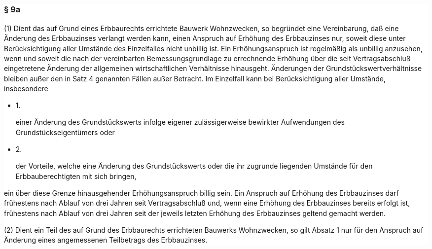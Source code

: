 <span id="BJNR000720919BJNE003500314.html"></span>

### § 9a  

<div>

<div class="jnhtml">

<div>

<div class="jurAbsatz">

(1) Dient das auf Grund eines Erbbaurechts errichtete Bauwerk
Wohnzwecken, so begründet eine Vereinbarung, daß eine Änderung des
Erbbauzinses verlangt werden kann, einen Anspruch auf Erhöhung des
Erbbauzinses nur, soweit diese unter Berücksichtigung aller Umstände des
Einzelfalles nicht unbillig ist. Ein Erhöhungsanspruch ist regelmäßig
als unbillig anzusehen, wenn und soweit die nach der vereinbarten
Bemessungsgrundlage zu errechnende Erhöhung über die seit
Vertragsabschluß eingetretene Änderung der allgemeinen wirtschaftlichen
Verhältnisse hinausgeht. Änderungen der Grundstückswertverhältnisse
bleiben außer den in Satz 4 genannten Fällen außer Betracht. Im
Einzelfall kann bei Berücksichtigung aller Umstände, insbesondere

  - 1\.
    
    <div style="">
    
    einer Änderung des Grundstückswerts infolge eigener zulässigerweise
    bewirkter Aufwendungen des Grundstückseigentümers oder
    
    </div>

  - 2\.
    
    <div style="">
    
    der Vorteile, welche eine Änderung des Grundstückswerts oder die ihr
    zugrunde liegenden Umstände für den Erbbauberechtigten mit sich
    bringen,
    
    </div>

ein über diese Grenze hinausgehender Erhöhungsanspruch billig sein. Ein
Anspruch auf Erhöhung des Erbbauzinses darf frühestens nach Ablauf von
drei Jahren seit Vertragsabschluß und, wenn eine Erhöhung des
Erbbauzinses bereits erfolgt ist, frühestens nach Ablauf von drei Jahren
seit der jeweils letzten Erhöhung des Erbbauzinses geltend gemacht
werden.

</div>

<div class="jurAbsatz">

(2) Dient ein Teil des auf Grund des Erbbaurechts errichteten Bauwerks
Wohnzwecken, so gilt Absatz 1 nur für den Anspruch auf Änderung eines
angemessenen Teilbetrags des Erbbauzinses.

</div>
